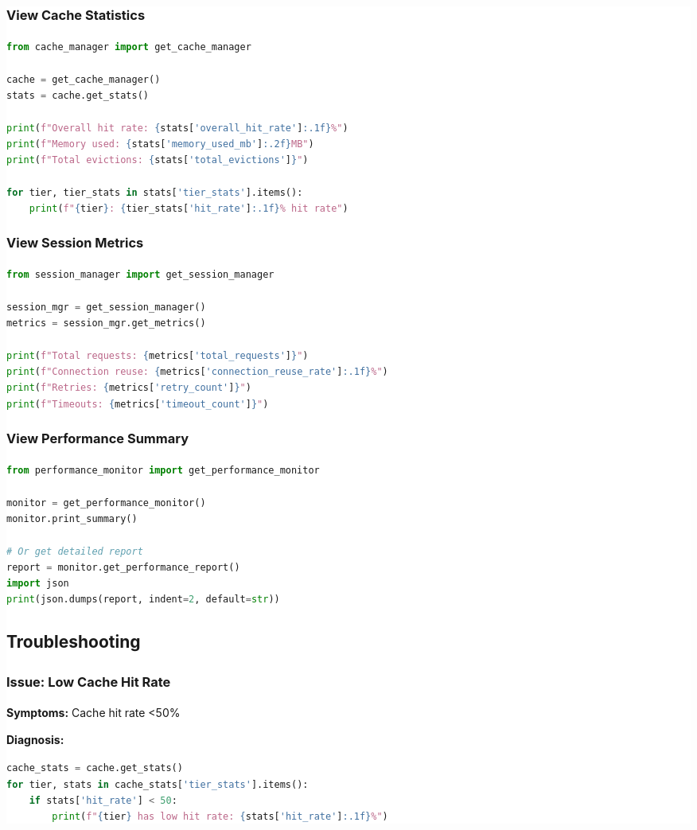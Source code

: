 ### View Cache Statistics

```python
from cache_manager import get_cache_manager

cache = get_cache_manager()
stats = cache.get_stats()

print(f"Overall hit rate: {stats['overall_hit_rate']:.1f}%")
print(f"Memory used: {stats['memory_used_mb']:.2f}MB")
print(f"Total evictions: {stats['total_evictions']}")

for tier, tier_stats in stats['tier_stats'].items():
    print(f"{tier}: {tier_stats['hit_rate']:.1f}% hit rate")
```

### View Session Metrics

```python
from session_manager import get_session_manager

session_mgr = get_session_manager()
metrics = session_mgr.get_metrics()

print(f"Total requests: {metrics['total_requests']}")
print(f"Connection reuse: {metrics['connection_reuse_rate']:.1f}%")
print(f"Retries: {metrics['retry_count']}")
print(f"Timeouts: {metrics['timeout_count']}")
```

### View Performance Summary

```python
from performance_monitor import get_performance_monitor

monitor = get_performance_monitor()
monitor.print_summary()

# Or get detailed report
report = monitor.get_performance_report()
import json
print(json.dumps(report, indent=2, default=str))
```

## Troubleshooting

### Issue: Low Cache Hit Rate

**Symptoms:** Cache hit rate <50%

**Diagnosis:**
```python
cache_stats = cache.get_stats()
for tier, stats in cache_stats['tier_stats'].items():
    if stats['hit_rate'] < 50:
        print(f"{tier} has low hit rate: {stats['hit_rate']:.1f}%")
```
